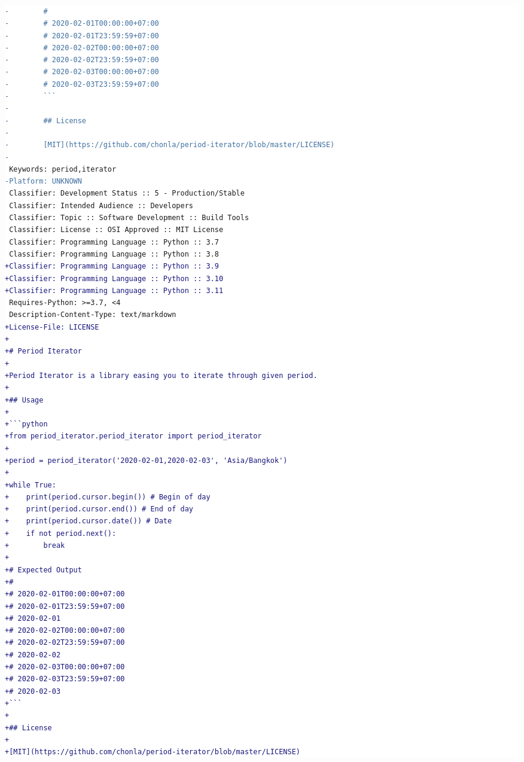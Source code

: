 ```diff
-        #
-        # 2020-02-01T00:00:00+07:00
-        # 2020-02-01T23:59:59+07:00
-        # 2020-02-02T00:00:00+07:00
-        # 2020-02-02T23:59:59+07:00
-        # 2020-02-03T00:00:00+07:00
-        # 2020-02-03T23:59:59+07:00
-        ```
-        
-        ## License
-        
-        [MIT](https://github.com/chonla/period-iterator/blob/master/LICENSE)
-        
 Keywords: period,iterator
-Platform: UNKNOWN
 Classifier: Development Status :: 5 - Production/Stable
 Classifier: Intended Audience :: Developers
 Classifier: Topic :: Software Development :: Build Tools
 Classifier: License :: OSI Approved :: MIT License
 Classifier: Programming Language :: Python :: 3.7
 Classifier: Programming Language :: Python :: 3.8
+Classifier: Programming Language :: Python :: 3.9
+Classifier: Programming Language :: Python :: 3.10
+Classifier: Programming Language :: Python :: 3.11
 Requires-Python: >=3.7, <4
 Description-Content-Type: text/markdown
+License-File: LICENSE
+
+# Period Iterator
+
+Period Iterator is a library easing you to iterate through given period.
+
+## Usage
+
+```python
+from period_iterator.period_iterator import period_iterator
+
+period = period_iterator('2020-02-01,2020-02-03', 'Asia/Bangkok')
+
+while True:
+    print(period.cursor.begin()) # Begin of day
+    print(period.cursor.end()) # End of day
+    print(period.cursor.date()) # Date
+    if not period.next():
+        break
+
+# Expected Output
+#
+# 2020-02-01T00:00:00+07:00
+# 2020-02-01T23:59:59+07:00
+# 2020-02-01
+# 2020-02-02T00:00:00+07:00
+# 2020-02-02T23:59:59+07:00
+# 2020-02-02
+# 2020-02-03T00:00:00+07:00
+# 2020-02-03T23:59:59+07:00
+# 2020-02-03
+```
+
+## License
+
+[MIT](https://github.com/chonla/period-iterator/blob/master/LICENSE)
```